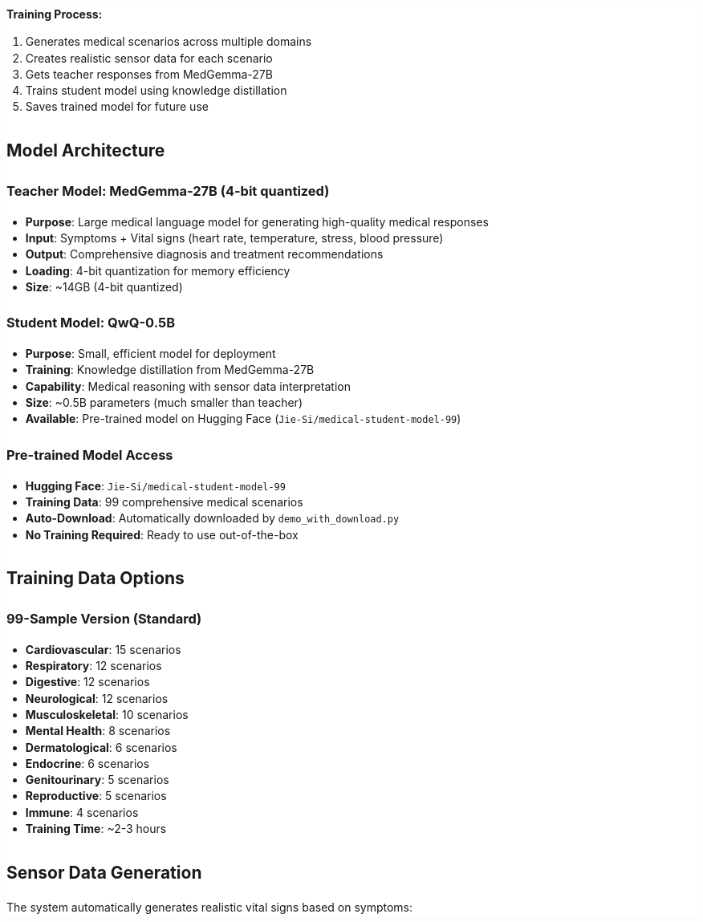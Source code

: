 **Training Process:**
1. Generates medical scenarios across multiple domains
2. Creates realistic sensor data for each scenario
3. Gets teacher responses from MedGemma-27B
4. Trains student model using knowledge distillation
5. Saves trained model for future use


##  Model Architecture

### Teacher Model: MedGemma-27B (4-bit quantized)
- **Purpose**: Large medical language model for generating high-quality medical responses
- **Input**: Symptoms + Vital signs (heart rate, temperature, stress, blood pressure)
- **Output**: Comprehensive diagnosis and treatment recommendations
- **Loading**: 4-bit quantization for memory efficiency
- **Size**: ~14GB (4-bit quantized)

### Student Model: QwQ-0.5B
- **Purpose**: Small, efficient model for deployment
- **Training**: Knowledge distillation from MedGemma-27B
- **Capability**: Medical reasoning with sensor data interpretation
- **Size**: ~0.5B parameters (much smaller than teacher)
- **Available**: Pre-trained model on Hugging Face (`Jie-Si/medical-student-model-99`)

### Pre-trained Model Access
- **Hugging Face**: `Jie-Si/medical-student-model-99`
- **Training Data**: 99 comprehensive medical scenarios
- **Auto-Download**: Automatically downloaded by `demo_with_download.py`
- **No Training Required**: Ready to use out-of-the-box

## Training Data Options

### 99-Sample Version (Standard)
- **Cardiovascular**: 15 scenarios
- **Respiratory**: 12 scenarios
- **Digestive**: 12 scenarios
- **Neurological**: 12 scenarios
- **Musculoskeletal**: 10 scenarios
- **Mental Health**: 8 scenarios
- **Dermatological**: 6 scenarios
- **Endocrine**: 6 scenarios
- **Genitourinary**: 5 scenarios
- **Reproductive**: 5 scenarios
- **Immune**: 4 scenarios
- **Training Time**: ~2-3 hours

##  Sensor Data Generation

The system automatically generates realistic vital signs based on symptoms:
